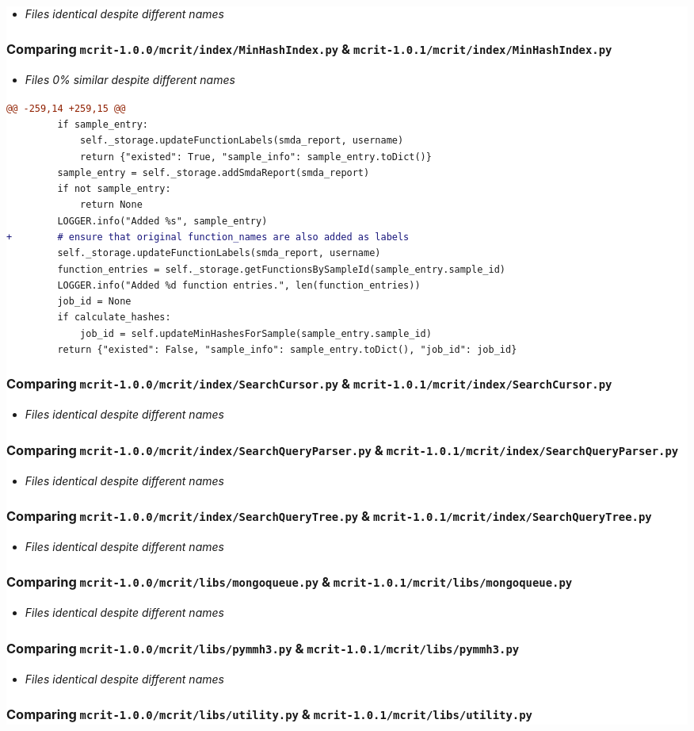  * *Files identical despite different names*

### Comparing `mcrit-1.0.0/mcrit/index/MinHashIndex.py` & `mcrit-1.0.1/mcrit/index/MinHashIndex.py`

 * *Files 0% similar despite different names*

```diff
@@ -259,14 +259,15 @@
         if sample_entry:
             self._storage.updateFunctionLabels(smda_report, username)
             return {"existed": True, "sample_info": sample_entry.toDict()}
         sample_entry = self._storage.addSmdaReport(smda_report)
         if not sample_entry:
             return None
         LOGGER.info("Added %s", sample_entry)
+        # ensure that original function_names are also added as labels
         self._storage.updateFunctionLabels(smda_report, username)
         function_entries = self._storage.getFunctionsBySampleId(sample_entry.sample_id)
         LOGGER.info("Added %d function entries.", len(function_entries))
         job_id = None
         if calculate_hashes:
             job_id = self.updateMinHashesForSample(sample_entry.sample_id)
         return {"existed": False, "sample_info": sample_entry.toDict(), "job_id": job_id}
```

### Comparing `mcrit-1.0.0/mcrit/index/SearchCursor.py` & `mcrit-1.0.1/mcrit/index/SearchCursor.py`

 * *Files identical despite different names*

### Comparing `mcrit-1.0.0/mcrit/index/SearchQueryParser.py` & `mcrit-1.0.1/mcrit/index/SearchQueryParser.py`

 * *Files identical despite different names*

### Comparing `mcrit-1.0.0/mcrit/index/SearchQueryTree.py` & `mcrit-1.0.1/mcrit/index/SearchQueryTree.py`

 * *Files identical despite different names*

### Comparing `mcrit-1.0.0/mcrit/libs/mongoqueue.py` & `mcrit-1.0.1/mcrit/libs/mongoqueue.py`

 * *Files identical despite different names*

### Comparing `mcrit-1.0.0/mcrit/libs/pymmh3.py` & `mcrit-1.0.1/mcrit/libs/pymmh3.py`

 * *Files identical despite different names*

### Comparing `mcrit-1.0.0/mcrit/libs/utility.py` & `mcrit-1.0.1/mcrit/libs/utility.py`
